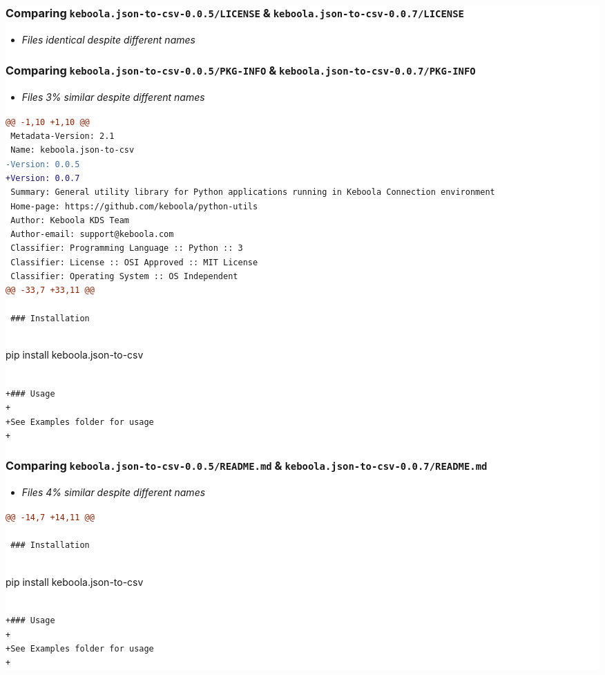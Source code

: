 
### Comparing `keboola.json-to-csv-0.0.5/LICENSE` & `keboola.json-to-csv-0.0.7/LICENSE`

 * *Files identical despite different names*

### Comparing `keboola.json-to-csv-0.0.5/PKG-INFO` & `keboola.json-to-csv-0.0.7/PKG-INFO`

 * *Files 3% similar despite different names*

```diff
@@ -1,10 +1,10 @@
 Metadata-Version: 2.1
 Name: keboola.json-to-csv
-Version: 0.0.5
+Version: 0.0.7
 Summary: General utility library for Python applications running in Keboola Connection environment
 Home-page: https://github.com/keboola/python-utils
 Author: Keboola KDS Team
 Author-email: support@keboola.com
 Classifier: Programming Language :: Python :: 3
 Classifier: License :: OSI Approved :: MIT License
 Classifier: Operating System :: OS Independent
@@ -33,7 +33,11 @@
 
 ### Installation
 
 ```
 pip install keboola.json-to-csv
 ```
 
+### Usage
+
+See Examples folder for usage
+
```

### Comparing `keboola.json-to-csv-0.0.5/README.md` & `keboola.json-to-csv-0.0.7/README.md`

 * *Files 4% similar despite different names*

```diff
@@ -14,7 +14,11 @@
 
 ### Installation
 
 ```
 pip install keboola.json-to-csv
 ```
 
+### Usage
+
+See Examples folder for usage
+
```
